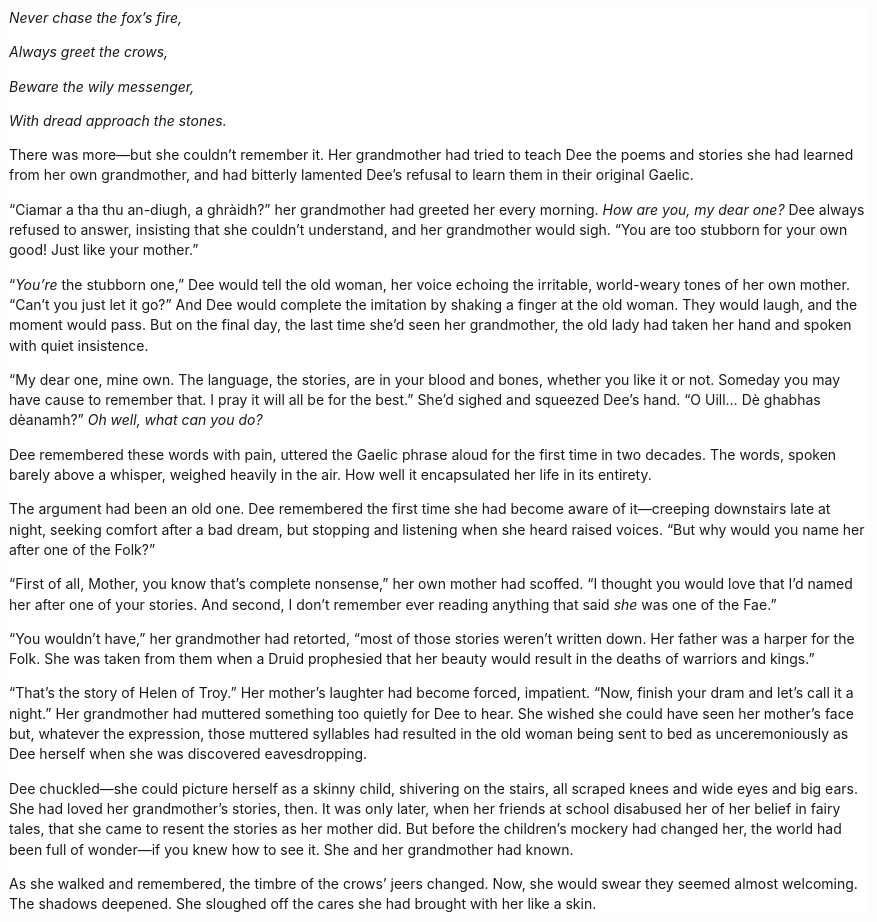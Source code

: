 

*Never chase the fox’s fire,*

*Always greet the crows,*

*Beware the wily messenger,* 

*With dread approach the stones.* 



There was more—but she couldn’t remember it. Her grandmother had tried to teach Dee the poems and stories she had learned from her own grandmother, and had bitterly lamented Dee’s refusal to learn them in their original Gaelic.

“Ciamar a tha thu an-diugh, a ghràidh?” her grandmother had greeted her every morning. *How are you, my dear one?* Dee always refused to answer, insisting that she couldn’t understand, and her grandmother would sigh. “You are too stubborn for your own good! Just like your mother.” 

“*You’re* the stubborn one,” Dee would tell the old woman, her voice echoing the irritable, world-weary tones of her own mother. “Can’t you just let it go?” And Dee would complete the imitation by shaking a finger at the old woman. They would laugh, and the moment would pass. But on the final day, the last time she’d seen her grandmother, the old lady had taken her hand and spoken with quiet insistence. 

“My dear one, mine own. The language, the stories, are in your blood and bones, whether you like it or not. Someday you may have cause to remember that. I pray it will all be for the best.” She’d sighed and squeezed Dee’s hand. “O Uill… Dè ghabhas dèanamh?” *Oh well, what can you do?*

Dee remembered these words with pain, uttered the Gaelic phrase aloud for the first time in two decades. The words, spoken barely above a whisper, weighed heavily in the air. How well it encapsulated her life in its entirety.  

The argument had been an old one. Dee remembered the first time she had become aware of it—creeping downstairs late at night, seeking comfort after a bad dream, but stopping and listening when she heard raised voices. “But why would you name her after one of the Folk?”

“First of all, Mother, you know that’s complete nonsense,” her own mother had scoffed. “I thought you would love that I’d named her after one of your stories. And second, I don’t remember ever reading anything that said *she* was one of the Fae.” 

“You wouldn’t have,” her grandmother had retorted, “most of those stories weren’t written down. Her father was a harper for the Folk. She was taken from them when a Druid prophesied that her beauty would result in the deaths of warriors and kings.”

“That’s the story of Helen of Troy.” Her mother’s laughter had become forced, impatient. “Now, finish your dram and let’s call it a night.” Her grandmother had muttered something too quietly for Dee to hear. She wished she could have seen her mother’s face but, whatever the expression, those muttered syllables had resulted in the old woman being sent to bed as unceremoniously as Dee herself when she was discovered eavesdropping. 

Dee chuckled—she could picture herself as a skinny child, shivering on the stairs, all scraped knees and wide eyes and big ears. She had loved her grandmother’s stories, then. It was only later, when her friends at school disabused her of her belief in fairy tales, that she came to resent the stories as her mother did. But before the children’s mockery had changed her, the world had been full of wonder—if you knew how to see it. She and her grandmother had known. 

As she walked and remembered, the timbre of the crows’ jeers changed. Now, she would swear they seemed almost welcoming. The shadows deepened. She sloughed off the cares she had brought with her like a skin.
